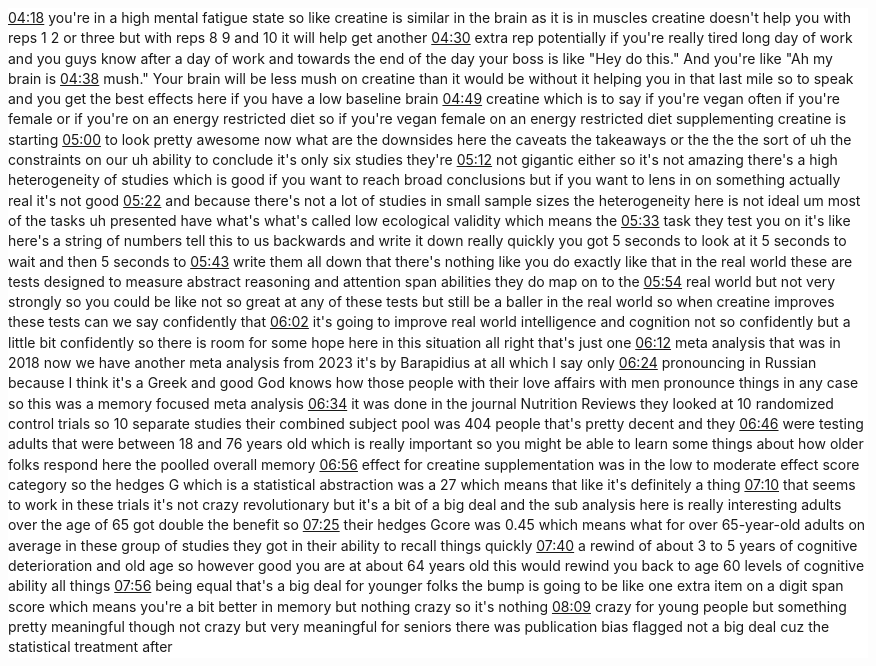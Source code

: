 [04:18](https://www.youtube.com/watch?v=yatLOwL7Ncc&t=258) you're in a high mental fatigue state so like creatine is similar in the brain as it is in muscles creatine doesn't help you with reps 1 2 or three but with reps 8 9 and 10 it will help get another
[04:30](https://www.youtube.com/watch?v=yatLOwL7Ncc&t=270) extra rep potentially if you're really tired long day of work and you guys know after a day of work and towards the end of the day your boss is like "Hey do this." And you're like "Ah my brain is
[04:38](https://www.youtube.com/watch?v=yatLOwL7Ncc&t=278) mush." Your brain will be less mush on creatine than it would be without it helping you in that last mile so to speak and you get the best effects here if you have a low baseline brain
[04:49](https://www.youtube.com/watch?v=yatLOwL7Ncc&t=289) creatine which is to say if you're vegan often if you're female or if you're on an energy restricted diet so if you're vegan female on an energy restricted diet supplementing creatine is starting
[05:00](https://www.youtube.com/watch?v=yatLOwL7Ncc&t=300) to look pretty awesome now what are the downsides here the caveats the takeaways or the the the sort of uh the constraints on our uh ability to conclude it's only six studies they're
[05:12](https://www.youtube.com/watch?v=yatLOwL7Ncc&t=312) not gigantic either so it's not amazing there's a high heterogeneity of studies which is good if you want to reach broad conclusions but if you want to lens in on something actually real it's not good
[05:22](https://www.youtube.com/watch?v=yatLOwL7Ncc&t=322) and because there's not a lot of studies in small sample sizes the heterogeneity here is not ideal um most of the tasks uh presented have what's what's called low ecological validity which means the
[05:33](https://www.youtube.com/watch?v=yatLOwL7Ncc&t=333) task they test you on it's like here's a string of numbers tell this to us backwards and write it down really quickly you got 5 seconds to look at it 5 seconds to wait and then 5 seconds to
[05:43](https://www.youtube.com/watch?v=yatLOwL7Ncc&t=343) write them all down that there's nothing like you do exactly like that in the real world these are tests designed to measure abstract reasoning and attention span abilities they do map on to the
[05:54](https://www.youtube.com/watch?v=yatLOwL7Ncc&t=354) real world but not very strongly so you could be like not so great at any of these tests but still be a baller in the real world so when creatine improves these tests can we say confidently that
[06:02](https://www.youtube.com/watch?v=yatLOwL7Ncc&t=362) it's going to improve real world intelligence and cognition not so confidently but a little bit confidently so there is room for some hope here in this situation all right that's just one
[06:12](https://www.youtube.com/watch?v=yatLOwL7Ncc&t=372) meta analysis that was in 2018 now we  have another meta analysis from 2023 it's by Barapidius at all which I say only
[06:24](https://www.youtube.com/watch?v=yatLOwL7Ncc&t=384) pronouncing in Russian because I think it's a Greek and good God knows how those people with their love affairs with men pronounce things in any case so this was a memory focused meta analysis
[06:34](https://www.youtube.com/watch?v=yatLOwL7Ncc&t=394) it was done in the journal Nutrition Reviews they looked at 10 randomized control trials so 10 separate studies their combined subject pool was 404 people that's pretty decent and they
[06:46](https://www.youtube.com/watch?v=yatLOwL7Ncc&t=406) were testing adults that were between 18 and 76 years old which is really important so you might be able to learn some things about how older folks respond here the poolled overall memory
[06:56](https://www.youtube.com/watch?v=yatLOwL7Ncc&t=416) effect for creatine supplementation was in the low to moderate effect score category so the hedges G which is a statistical abstraction was a 27 which means that like it's definitely a thing
[07:10](https://www.youtube.com/watch?v=yatLOwL7Ncc&t=430) that seems to work in these trials it's not crazy revolutionary but it's a bit of a big deal and the sub analysis here is really interesting adults over the age of 65 got double the benefit so
[07:25](https://www.youtube.com/watch?v=yatLOwL7Ncc&t=445) their hedges Gcore was 0.45 which means what for over 65-year-old adults on average in these group of studies they got in their ability to recall things quickly
[07:40](https://www.youtube.com/watch?v=yatLOwL7Ncc&t=460) a rewind of about 3 to 5 years of cognitive deterioration and old age so however good you are at about 64 years old this would rewind you back to age 60 levels of cognitive ability all things
[07:56](https://www.youtube.com/watch?v=yatLOwL7Ncc&t=476) being equal that's a big deal for younger folks the bump is going to be like one extra item on a digit span score which means you're a bit better in memory but nothing crazy so it's nothing
[08:09](https://www.youtube.com/watch?v=yatLOwL7Ncc&t=489) crazy for young people but something pretty meaningful though not crazy but very meaningful for seniors there was publication bias flagged not a big deal cuz the statistical treatment after